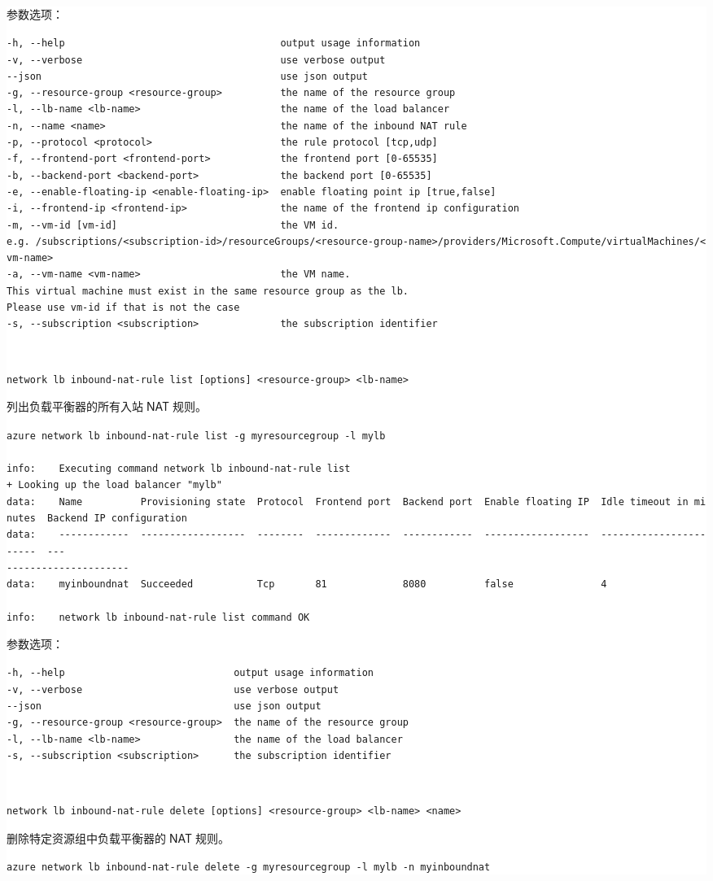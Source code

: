 参数选项：

	-h, --help                                     output usage information
	-v, --verbose                                  use verbose output
	--json                                         use json output
	-g, --resource-group <resource-group>          the name of the resource group
	-l, --lb-name <lb-name>                        the name of the load balancer
	-n, --name <name>                              the name of the inbound NAT rule
	-p, --protocol <protocol>                      the rule protocol [tcp,udp]
	-f, --frontend-port <frontend-port>            the frontend port [0-65535]
	-b, --backend-port <backend-port>              the backend port [0-65535]
	-e, --enable-floating-ip <enable-floating-ip>  enable floating point ip [true,false]
	-i, --frontend-ip <frontend-ip>                the name of the frontend ip configuration
	-m, --vm-id [vm-id]                            the VM id.
	e.g. /subscriptions/<subscription-id>/resourceGroups/<resource-group-name>/providers/Microsoft.Compute/virtualMachines/<vm-name>
	-a, --vm-name <vm-name>                        the VM name.
	This virtual machine must exist in the same resource group as the lb.
	Please use vm-id if that is not the case
	-s, --subscription <subscription>              the subscription identifier
<BR>

	network lb inbound-nat-rule list [options] <resource-group> <lb-name>

列出负载平衡器的所有入站 NAT 规则。

	azure network lb inbound-nat-rule list -g myresourcegroup -l mylb

	info:    Executing command network lb inbound-nat-rule list
	+ Looking up the load balancer "mylb"
	data:    Name          Provisioning state  Protocol  Frontend port  Backend port  Enable floating IP  Idle timeout in minutes  Backend IP configuration
	data:    ------------  ------------------  --------  -------------  ------------  ------------------  -----------------------  ---
	---------------------
	data:    myinboundnat  Succeeded           Tcp       81             8080          false               4

	info:    network lb inbound-nat-rule list command OK

参数选项：

	-h, --help                             output usage information
	-v, --verbose                          use verbose output
	--json                                 use json output
	-g, --resource-group <resource-group>  the name of the resource group
	-l, --lb-name <lb-name>                the name of the load balancer
	-s, --subscription <subscription>      the subscription identifier
<BR>

	network lb inbound-nat-rule delete [options] <resource-group> <lb-name> <name>

删除特定资源组中负载平衡器的 NAT 规则。

	azure network lb inbound-nat-rule delete -g myresourcegroup -l mylb -n myinboundnat
